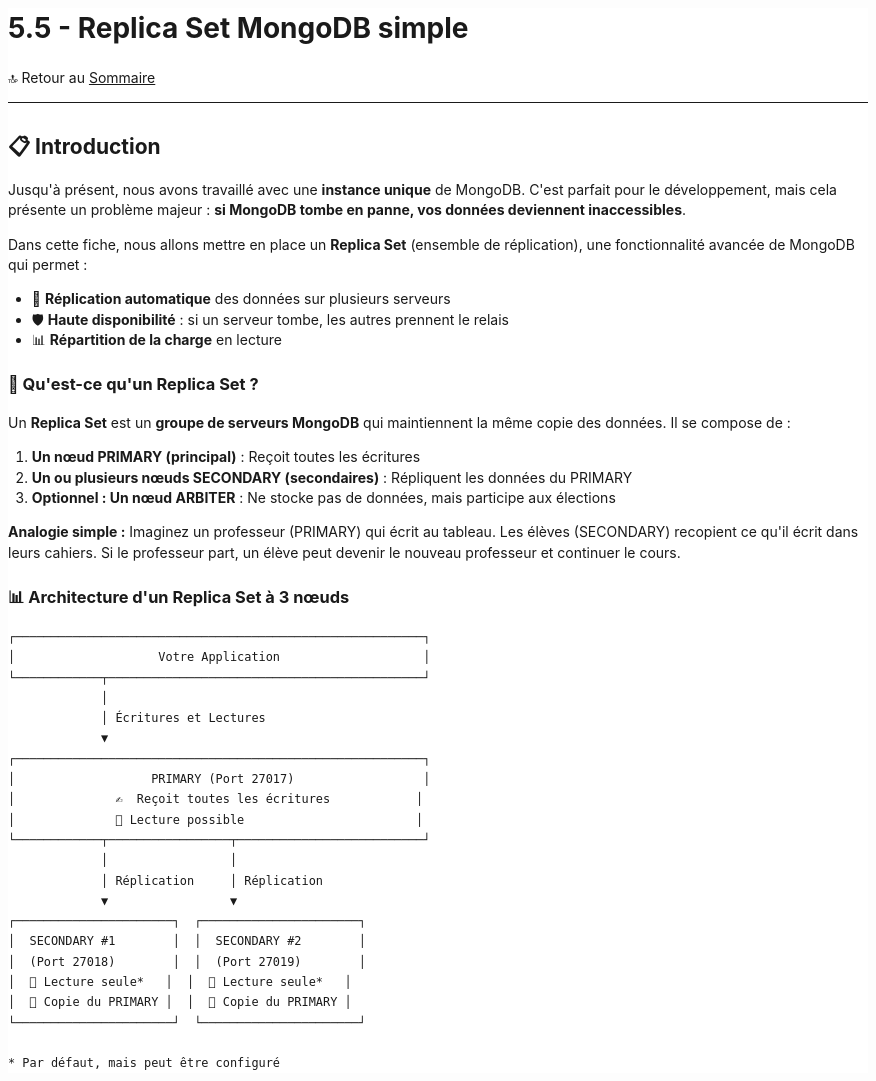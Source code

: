 # 5.5 - Replica Set MongoDB simple

🔝 Retour au [Sommaire](/SOMMAIRE.md)

---

## 📋 Introduction

Jusqu'à présent, nous avons travaillé avec une **instance unique** de MongoDB. C'est parfait pour le développement, mais cela présente un problème majeur : **si MongoDB tombe en panne, vos données deviennent inaccessibles**.

Dans cette fiche, nous allons mettre en place un **Replica Set** (ensemble de réplication), une fonctionnalité avancée de MongoDB qui permet :
- 🔄 **Réplication automatique** des données sur plusieurs serveurs
- 🛡️ **Haute disponibilité** : si un serveur tombe, les autres prennent le relais
- 📊 **Répartition de la charge** en lecture

### 🤔 Qu'est-ce qu'un Replica Set ?

Un **Replica Set** est un **groupe de serveurs MongoDB** qui maintiennent la même copie des données. Il se compose de :

1. **Un nœud PRIMARY (principal)** : Reçoit toutes les écritures
2. **Un ou plusieurs nœuds SECONDARY (secondaires)** : Répliquent les données du PRIMARY
3. **Optionnel : Un nœud ARBITER** : Ne stocke pas de données, mais participe aux élections

**Analogie simple :**
Imaginez un professeur (PRIMARY) qui écrit au tableau. Les élèves (SECONDARY) recopient ce qu'il écrit dans leurs cahiers. Si le professeur part, un élève peut devenir le nouveau professeur et continuer le cours.

### 📊 Architecture d'un Replica Set à 3 nœuds

```
┌─────────────────────────────────────────────────────────┐
│                    Votre Application                    │
└────────────┬────────────────────────────────────────────┘
             │
             │ Écritures et Lectures
             ▼
┌─────────────────────────────────────────────────────────┐
│                   PRIMARY (Port 27017)                  │
│              ✍️  Reçoit toutes les écritures            │
│              📖 Lecture possible                        │
└────────────┬─────────────────┬──────────────────────────┘
             │                 │
             │ Réplication     │ Réplication
             ▼                 ▼
┌──────────────────────┐  ┌──────────────────────┐
│  SECONDARY #1        │  │  SECONDARY #2        │
│  (Port 27018)        │  │  (Port 27019)        │
│  📖 Lecture seule*   │  │  📖 Lecture seule*   │
│  🔄 Copie du PRIMARY │  │  🔄 Copie du PRIMARY │
└──────────────────────┘  └──────────────────────┘

* Par défaut, mais peut être configuré
```
